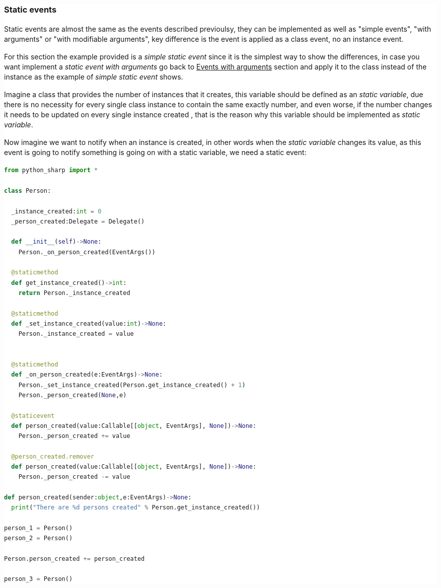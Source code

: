### Static events

Static events are almost the same as the events described previoulsy, they can be implemented as well as "simple events", "with arguments" or "with modifiable arguments", key difference is the event is applied as a class event, no an instance event.

For this section the example provided is a *simple static event* since it is the simplest way to show the differences, in case you want implement a *static event with arguments* go back to [Events with arguments](#Events-with-arguments) section and apply it to the class instead of the instance as the example of *simple static event* shows.

Imagine a class that provides the number of instances that it creates, this variable should be defined as an *static variable*, due there is no necessity for every single class instance to contain the same exactly number, and even worse, if the number changes it needs to be updated on every single instance created , that is the reason why this variable should be implemented as *static variable*.

Now imagine we want to notify when an instance is created, in other words when the *static variable* changes its value, as this event is going to notify something is going on with a static variable, we need a static event:

```Python
from python_sharp import *

class Person:
    
  _instance_created:int = 0
  _person_created:Delegate = Delegate()

  def __init__(self)->None:
    Person._on_person_created(EventArgs())

  @staticmethod
  def get_instance_created()->int:
    return Person._instance_created
    
  @staticmethod
  def _set_instance_created(value:int)->None:
    Person._instance_created = value


  @staticmethod
  def _on_person_created(e:EventArgs)->None:
    Person._set_instance_created(Person.get_instance_created() + 1)
    Person._person_created(None,e)
        
  @staticevent
  def person_created(value:Callable[[object, EventArgs], None])->None:
    Person._person_created += value

  @person_created.remover
  def person_created(value:Callable[[object, EventArgs], None])->None:
    Person._person_created -= value

def person_created(sender:object,e:EventArgs)->None:
  print("There are %d persons created" % Person.get_instance_created())

person_1 = Person()
person_2 = Person()

Person.person_created += person_created

person_3 = Person()
```
